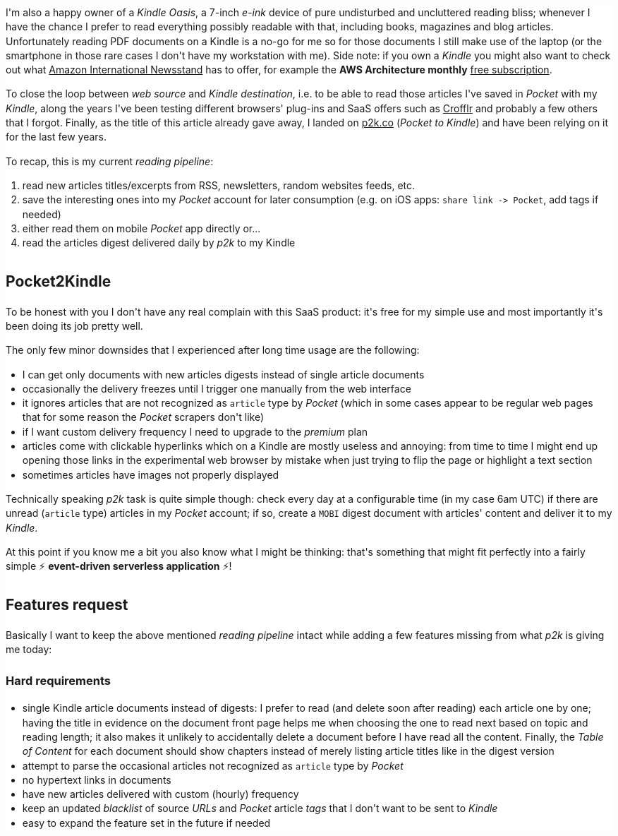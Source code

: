 I'm also a happy owner of a *Kindle Oasis*, a 7-inch *e-ink* device of pure undisturbed and uncluttered reading bliss; whenever I have the chance I prefer to read everything possibly readable with that, including books, magazines and blog articles. Unfortunately reading PDF documents on a Kindle is a no-go for me so for those documents I still make use of the laptop (or the smartphone in those rare cases I don't have my workstation with me). Side note: if you own a *Kindle* you might also want to check out what [Amazon International Newsstand][amazon-newsstand] has to offer, for example the **AWS Architecture monthly** [free subscription][aws-magazine].

To close the loop between *web source* and *Kindle destination*, i.e. to be able to read those articles I've saved in *Pocket* with my *Kindle*, along the years I've been testing different browsers' plug-ins and SaaS offers such as [Crofflr][crofflr] and probably a few others that I forgot. Finally, as the title of this article already gave away, I landed on [p2k.co][p2k] (*Pocket to Kindle*) and have been relying on it for the last few years.

To recap, this is my current *reading pipeline*:

1. read new articles titles/excerpts from RSS, newsletters, random websites feeds, etc.
1. save the interesting ones into my *Pocket* account for later consumption (e.g. on iOS apps: `share link -> Pocket`, add tags if needed)
1. either read them on mobile *Pocket* app directly or...
1. read the articles digest delivered daily by *p2k* to my Kindle

## Pocket2Kindle

To be honest with you I don't have any real complain with this SaaS product: it's free for my simple use and most importantly it's been doing its job pretty well.

The only few minor downsides that I experienced after long time usage are the following:

- I can get only documents with new articles digests instead of single article documents
- occasionally the delivery freezes until I trigger one manually from the web interface
- it ignores articles that are not recognized as `article` type by *Pocket* (which in some cases appear to be regular web pages that for some reason the *Pocket* scrapers don't like)
- if I want custom delivery frequency I need to upgrade to the *premium* plan
- articles come with clickable hyperlinks which on a Kindle are mostly useless and annoying: from time to time I might end up opening those links in the experimental web browser by mistake when just trying to flip the page or highlight a text section
- sometimes articles have images not properly displayed

Technically speaking *p2k* task is quite simple though: check every day at a configurable time (in my case 6am UTC) if there are unread (`article` type) articles in my *Pocket* account; if so, create a `MOBI` digest document with articles' content and deliver it to my *Kindle*.

At this point if you know me a bit you also know what I might be thinking: that's something that might fit perfectly into a fairly simple ⚡ **event-driven serverless application** ⚡!

## Features request

Basically I want to keep the above mentioned *reading pipeline* intact while adding a few features missing from what *p2k* is giving me today:

### Hard requirements

- single Kindle article documents instead of digests: I prefer to read (and delete soon after reading) each article one by one; having the title in evidence on the document front page helps me when choosing the one to read next based on topic and reading length; it also makes it unlikely to accidentally delete a document before I have read all the content. Finally, the *Table of Content* for each document should show chapters instead of merely listing article titles like in the digest version
- attempt to parse the occasional articles not recognized as `article` type by *Pocket*
- no hypertext links in documents
- have new articles delivered with custom (hourly) frequency
- keep an updated *blacklist* of source *URLs* and *Pocket* article *tags* that I don't want to be sent to *Kindle*
- easy to expand the feature set in the future if needed


[aaron-article]: <https://www.bostonmagazine.com/news/2014/01/02/bob-swartz-losing-aaron/>
[aaron-doc]: <https://www.youtube.com/watch?v=vXr-2hwTk58>
[aaron-html2text]: <http://www.aaronsw.com/2002/html2text/>
[aaron]: <https://en.wikipedia.org/wiki/Aaron_Swartz>
[amazon-newsstand]: https://www.amazon.com/Magazines-Journals-Kindle/b/?ie=UTF8&node=241646011&ref_=sv_kstore_7
[api-p2k-script]: <https://github.com/shaftoe/api-l3x-in/blob/0.7.0/lib/stacks/pocket_to_kindle/authorize_app.py>
[api]: <https://github.com/shaftoe/api-l3x-in/>
[api-p2k]: <https://github.com/shaftoe/api-l3x-in/tree/0.7.0/lib/stacks/pocket_to_kindle>
[api-p2k-cdk]: <https://github.com/shaftoe/api-l3x-in/blob/0.7.0/lib/stacks/pocket_to_kindle/__init__.py>
[aws-forum]: <https://forums.aws.amazon.com/thread.jspa?messageID=934688>
[aws-magazine]: <https://www.amazon.com/AWS-Architecture-Monthly-FREE-Subscription/dp/B077F2P7DH>
[blog-1]: <https://a.l3x.in/2020/02/04/migrating-from-terraform-to-cdk.html>
[blog-2]: <https://a.l3x.in/2020/02/17/serverless-publish-to-multiple-social-media.html>
[calibre]: <https://calibre-ebook.com/>
[codecademy]: <https://www.aabhusanaryal.com.np/2020/03/free-codecademy-pro.html>
[contact]: <https://a.l3x.in/contact>
[coursera]: <https://blog.coursera.org/coursera-together-free-online-learning-during-covid-19/>
[crofflr]: <https://www.crofflr.com/>
[feedly]: <https://feedly.com/>
[firefox]: <https://www.mozilla.org/en-US/firefox/new/>
[guvi]: <https://www.guvi.io/courses>
[html2text]: <https://github.com/Alir3z4/html2text/>
[kindlegen]: <https://www.amazon.com/gp/feature.html?docId=1000765211>
[mailjet]: <https://www.mailjet.com/>
[p2k]: <https://p2k.co>
[pandoc]: <https://pandoc.org/>
[pluralsight]: <https://www.pluralsight.com/>
[pocket]: <https://getpocket.com>
[prontonmail]: <https://protonmail.com/>
[unity]: <https://unity.com/learn>